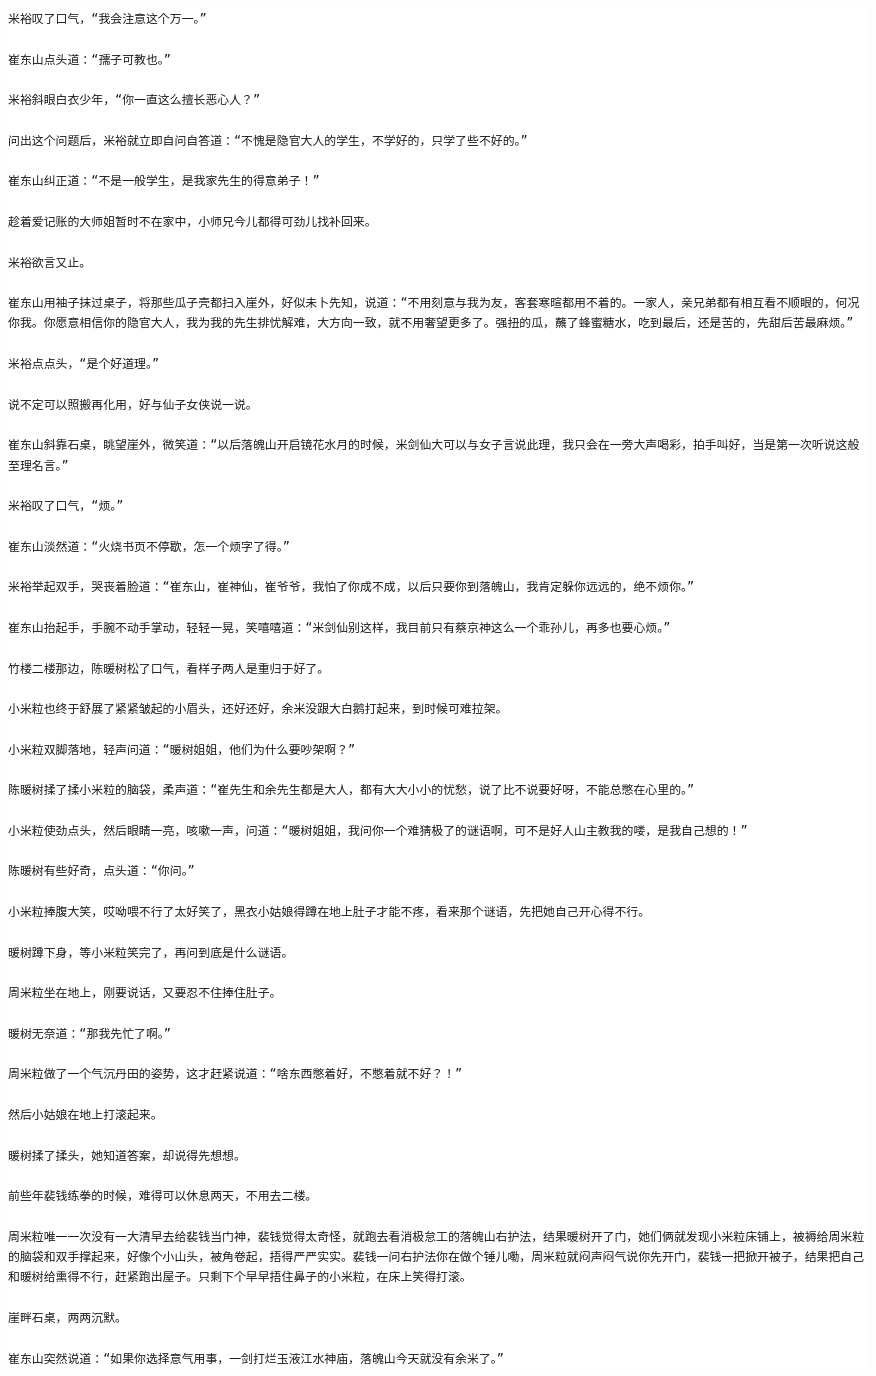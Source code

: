     米裕叹了口气，“我会注意这个万一。”

    崔东山点头道：“孺子可教也。”

    米裕斜眼白衣少年，“你一直这么擅长恶心人？”

    问出这个问题后，米裕就立即自问自答道：“不愧是隐官大人的学生，不学好的，只学了些不好的。”

    崔东山纠正道：“不是一般学生，是我家先生的得意弟子！”

    趁着爱记账的大师姐暂时不在家中，小师兄今儿都得可劲儿找补回来。

    米裕欲言又止。

    崔东山用袖子抹过桌子，将那些瓜子壳都扫入崖外，好似未卜先知，说道：“不用刻意与我为友，客套寒暄都用不着的。一家人，亲兄弟都有相互看不顺眼的，何况你我。你愿意相信你的隐官大人，我为我的先生排忧解难，大方向一致，就不用奢望更多了。强扭的瓜，蘸了蜂蜜糖水，吃到最后，还是苦的，先甜后苦最麻烦。”

    米裕点点头，“是个好道理。”

    说不定可以照搬再化用，好与仙子女侠说一说。

    崔东山斜靠石桌，眺望崖外，微笑道：“以后落魄山开启镜花水月的时候，米剑仙大可以与女子言说此理，我只会在一旁大声喝彩，拍手叫好，当是第一次听说这般至理名言。”

    米裕叹了口气，“烦。”

    崔东山淡然道：“火烧书页不停歇，怎一个烦字了得。”

    米裕举起双手，哭丧着脸道：“崔东山，崔神仙，崔爷爷，我怕了你成不成，以后只要你到落魄山，我肯定躲你远远的，绝不烦你。”

    崔东山抬起手，手腕不动手掌动，轻轻一晃，笑嘻嘻道：“米剑仙别这样，我目前只有蔡京神这么一个乖孙儿，再多也要心烦。”

    竹楼二楼那边，陈暖树松了口气，看样子两人是重归于好了。

    小米粒也终于舒展了紧紧皱起的小眉头，还好还好，余米没跟大白鹅打起来，到时候可难拉架。

    小米粒双脚落地，轻声问道：“暖树姐姐，他们为什么要吵架啊？”

    陈暖树揉了揉小米粒的脑袋，柔声道：“崔先生和余先生都是大人，都有大大小小的忧愁，说了比不说要好呀，不能总憋在心里的。”

    小米粒使劲点头，然后眼睛一亮，咳嗽一声，问道：“暖树姐姐，我问你一个难猜极了的谜语啊，可不是好人山主教我的喽，是我自己想的！”

    陈暖树有些好奇，点头道：“你问。”

    小米粒捧腹大笑，哎呦喂不行了太好笑了，黑衣小姑娘得蹲在地上肚子才能不疼，看来那个谜语，先把她自己开心得不行。

    暖树蹲下身，等小米粒笑完了，再问到底是什么谜语。

    周米粒坐在地上，刚要说话，又要忍不住捧住肚子。

    暖树无奈道：“那我先忙了啊。”

    周米粒做了一个气沉丹田的姿势，这才赶紧说道：“啥东西憋着好，不憋着就不好？！”

    然后小姑娘在地上打滚起来。

    暖树揉了揉头，她知道答案，却说得先想想。

    前些年裴钱练拳的时候，难得可以休息两天，不用去二楼。

    周米粒唯一一次没有一大清早去给裴钱当门神，裴钱觉得太奇怪，就跑去看消极怠工的落魄山右护法，结果暖树开了门，她们俩就发现小米粒床铺上，被褥给周米粒的脑袋和双手撑起来，好像个小山头，被角卷起，捂得严严实实。裴钱一问右护法你在做个锤儿嘞，周米粒就闷声闷气说你先开门，裴钱一把掀开被子，结果把自己和暖树给熏得不行，赶紧跑出屋子。只剩下个早早捂住鼻子的小米粒，在床上笑得打滚。

    崖畔石桌，两两沉默。

    崔东山突然说道：“如果你选择意气用事，一剑打烂玉液江水神庙，落魄山今天就没有余米了。”
